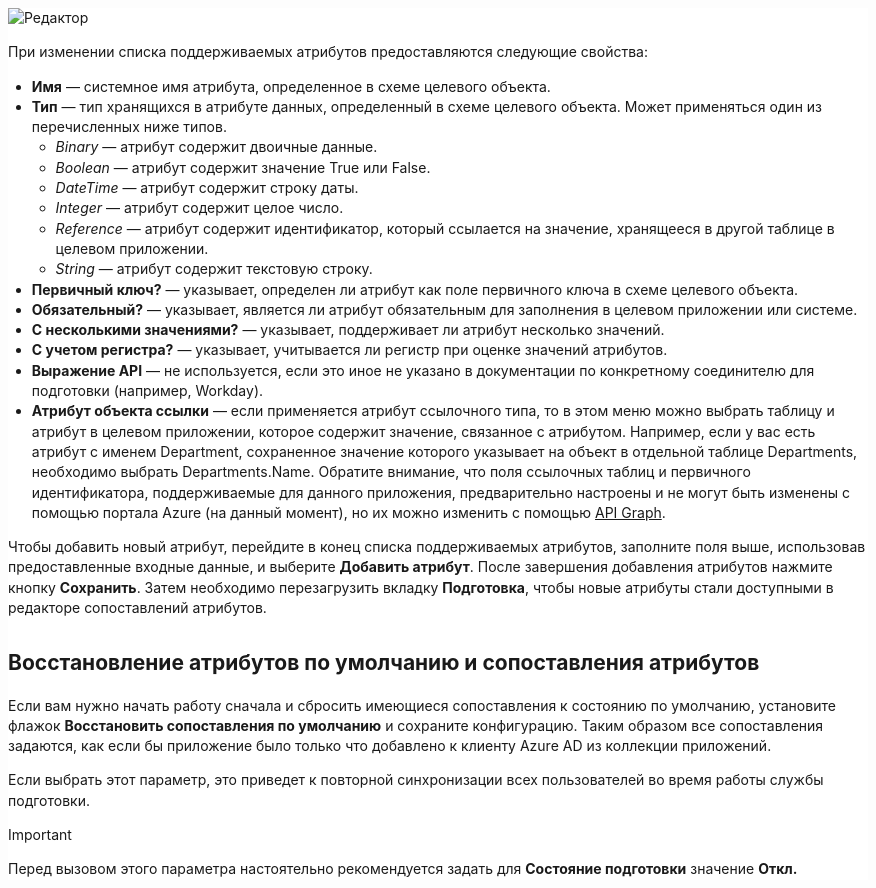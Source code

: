 ![Редактор][9]  

При изменении списка поддерживаемых атрибутов предоставляются следующие свойства:

* **Имя** — системное имя атрибута, определенное в схеме целевого объекта. 
* **Тип** — тип хранящихся в атрибуте данных, определенный в схеме целевого объекта. Может применяться один из перечисленных ниже типов.
   * *Binary* — атрибут содержит двоичные данные.
   * *Boolean* — атрибут содержит значение True или False.
   * *DateTime* — атрибут содержит строку даты.
   * *Integer* — атрибут содержит целое число.
   * *Reference* — атрибут содержит идентификатор, который ссылается на значение, хранящееся в другой таблице в целевом приложении.
   * *String* — атрибут содержит текстовую строку. 
* **Первичный ключ?** — указывает, определен ли атрибут как поле первичного ключа в схеме целевого объекта.
* **Обязательный?** — указывает, является ли атрибут обязательным для заполнения в целевом приложении или системе.
* **С несколькими значениями?** — указывает, поддерживает ли атрибут несколько значений.
* **С учетом регистра?** — указывает, учитывается ли регистр при оценке значений атрибутов.
* **Выражение API** — не используется, если это иное не указано в документации по конкретному соединителю для подготовки (например, Workday).
* **Атрибут объекта ссылки** — если применяется атрибут ссылочного типа, то в этом меню можно выбрать таблицу и атрибут в целевом приложении, которое содержит значение, связанное с атрибутом. Например, если у вас есть атрибут с именем Department, сохраненное значение которого указывает на объект в отдельной таблице Departments, необходимо выбрать Departments.Name. Обратите внимание, что поля ссылочных таблиц и первичного идентификатора, поддерживаемые для данного приложения, предварительно настроены и не могут быть изменены с помощью портала Azure (на данный момент), но их можно изменить с помощью [API Graph](https://developer.microsoft.com/en-us/graph/docs/api-reference/beta/resources/synchronization-configure-with-custom-target-attributes).

Чтобы добавить новый атрибут, перейдите в конец списка поддерживаемых атрибутов, заполните поля выше, использовав предоставленные входные данные, и выберите **Добавить атрибут**. После завершения добавления атрибутов нажмите кнопку **Сохранить**. Затем необходимо перезагрузить вкладку **Подготовка**, чтобы новые атрибуты стали доступными в редакторе сопоставлений атрибутов.

## <a name="restoring-the-default-attributes-and-attribute-mappings"></a>Восстановление атрибутов по умолчанию и сопоставления атрибутов

Если вам нужно начать работу сначала и сбросить имеющиеся сопоставления к состоянию по умолчанию, установите флажок **Восстановить сопоставления по умолчанию** и сохраните конфигурацию. Таким образом все сопоставления задаются, как если бы приложение было только что добавлено к клиенту Azure AD из коллекции приложений. 

Если выбрать этот параметр, это приведет к повторной синхронизации всех пользователей во время работы службы подготовки. 

>[!IMPORTANT]
>Перед вызовом этого параметра настоятельно рекомендуется задать для **Состояние подготовки** значение **Откл.**



[5]: ./media/active-directory-saas-customizing-attribute-mappings/21.png
[6]: ./media/active-directory-saas-customizing-attribute-mappings/22.png
[7]: ./media/active-directory-saas-customizing-attribute-mappings/23.png
[8]: ./media/active-directory-saas-customizing-attribute-mappings/24.png
[9]: ./media/active-directory-saas-customizing-attribute-mappings/25.PNG